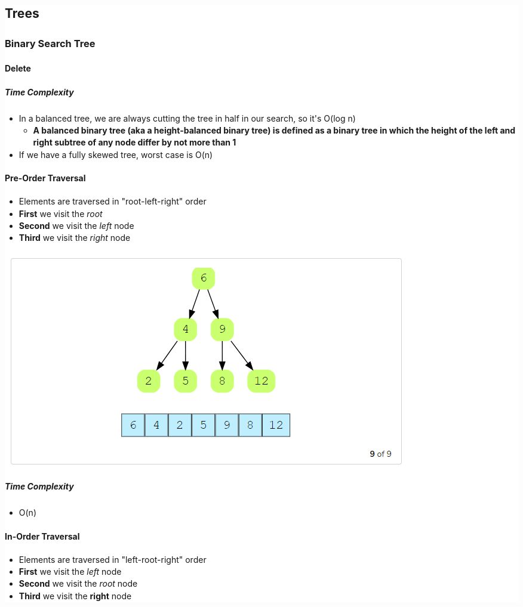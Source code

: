 ## Trees

### Binary Search Tree

#### Delete

##### Time Complexity

- In a balanced tree, we are always cutting the tree in half in our search, so it's O(log n)
  - **A balanced binary tree (aka a height-balanced binary tree) is defined as a binary tree in 
    which the height of the left and right subtree of any node differ by not more than 1**
- If we have a fully skewed tree, worst case is O(n)

#### Pre-Order Traversal

- Elements are traversed in "root-left-right" order
- **First** we visit the *root*
- **Second** we visit the *left* node
- **Third** we visit the *right* node

![](./images/img_2.png)

##### Time Complexity

- O(n)

#### In-Order Traversal

- Elements are traversed in "left-root-right" order
- **First** we visit the *left* node
- **Second** we visit the *root* node
- **Third** we visit the **right** node
